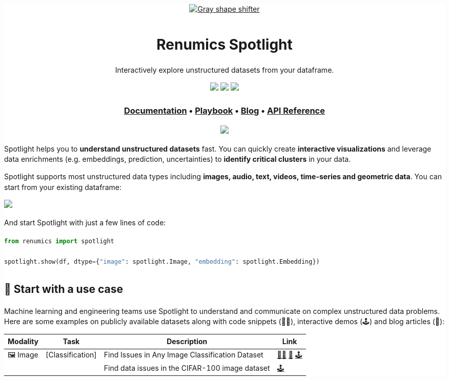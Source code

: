 <div id="top"></div>
<p align="center"><a href="https://spotlight.renumics.com"><img src="static/img/spotlight.svg" alt="Gray shape shifter" height="60"/></a></p>
<h1 align="center">Renumics Spotlight</h1>
<p align="center">Interactively explore unstructured datasets from your dataframe.</p>

<p align="center">
	<a href="https://github.com/Renumics/spotlight/blob/main/LICENSE"><img src="https://img.shields.io/github/license/renumics/spotlight" height="20"/></a>
 	<a href="https://pypi.org/project/renumics-spotlight/"><img src="https://img.shields.io/pypi/pyversions/renumics-spotlight" height="20"/></a>
 	<a href="https://pypi.org/project/renumics-spotlight/"><img src="https://img.shields.io/pypi/wheel/renumics-spotlight" height="20"/></a>
</p>

  <h3 align="center">
   <a href="https://spotlight.renumics.com"><b>Documentation</b></a> &bull;
   <a href="https://renumics.com/docs/playbook"><b>Playbook</b></a> &bull;
   <a href="https://renumics.com/blog/"><b>Blog</b></a> &bull;
   <a href="https://renumics.com/api/spotlight/"><b>API Reference</b></a>
 </h3>

<p align="center"><a href="https://spotlight.renumics.com"><img src="static/img/spotlight_video.gif" width="100%"/></a></p>

Spotlight helps you to **understand unstructured datasets** fast. You can quickly create **interactive visualizations** and leverage data enrichments (e.g. embeddings, prediction, uncertainties) to **identify critical clusters** in your data.

Spotlight supports most unstructured data types including **images, audio, text, videos, time-series and geometric data**. You can start from your existing dataframe:

<p align="left"><img src="static/img/dataframe_head_sample.png" width="100%"/></a></p>

And start Spotlight with just a few lines of code:

```python
from renumics import spotlight

spotlight.show(df, dtype={"image": spotlight.Image, "embedding": spotlight.Embedding})
```

## 🚀 Start with a use case

Machine learning and engineering teams use Spotlight to understand and communicate on complex unstructured data problems. Here are some examples on publicly available datasets along with code snippets (👨‍💻), interactive demos (🕹️) and blog articles (📝):

<table>
    <thead>
        <tr>
            <th>Modality</th>
	    <th>Task</th>
            <th>Description</th>
            <th>Link</th>
        </tr>
    </thead>
    <tbody>
        <tr>
            <td rowspan="3">🖼️ Image</td>
	    <td rowspan="3">[Classification]</td>
            <td>Find Issues in Any Image Classification Dataset</td>
            <td><a href="https://www.renumics.com/next/docs/use-cases/image-classification">👨‍💻</a> <a href="https://medium.com/@daniel-klitzke/finding-problematic-data-slices-in-unstructured-data-aeec0a3b9a2a">📝</a> <a href="https://huggingface.co/spaces/renumics/sliceguard-unstructured-data">🕹️</a></td>
        </tr>
        <tr>
            <td>Find data issues in the CIFAR-100 image dataset</td>
            <td><a href="https://huggingface.co/spaces/renumics/navigate-data-issues">🕹️</a></td>